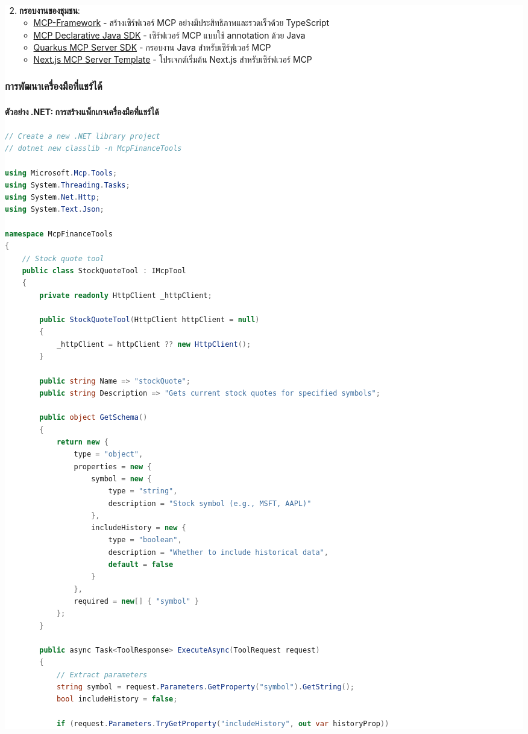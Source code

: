 2. **กรอบงานของชุมชน**:
   - [MCP-Framework](https://mcp-framework.com/) - สร้างเซิร์ฟเวอร์ MCP อย่างมีประสิทธิภาพและรวดเร็วด้วย TypeScript
   - [MCP Declarative Java SDK](https://github.com/codeboyzhou/mcp-declarative-java-sdk) - เซิร์ฟเวอร์ MCP แบบใช้ annotation ด้วย Java
   - [Quarkus MCP Server SDK](https://github.com/quarkiverse/quarkus-mcp-server) - กรอบงาน Java สำหรับเซิร์ฟเวอร์ MCP
   - [Next.js MCP Server Template](https://github.com/vercel-labs/mcp-for-next.js) - โปรเจกต์เริ่มต้น Next.js สำหรับเซิร์ฟเวอร์ MCP

### การพัฒนาเครื่องมือที่แชร์ได้

#### ตัวอย่าง .NET: การสร้างแพ็กเกจเครื่องมือที่แชร์ได้

```csharp
// Create a new .NET library project
// dotnet new classlib -n McpFinanceTools

using Microsoft.Mcp.Tools;
using System.Threading.Tasks;
using System.Net.Http;
using System.Text.Json;

namespace McpFinanceTools
{
    // Stock quote tool
    public class StockQuoteTool : IMcpTool
    {
        private readonly HttpClient _httpClient;
        
        public StockQuoteTool(HttpClient httpClient = null)
        {
            _httpClient = httpClient ?? new HttpClient();
        }
        
        public string Name => "stockQuote";
        public string Description => "Gets current stock quotes for specified symbols";
        
        public object GetSchema()
        {
            return new {
                type = "object",
                properties = new {
                    symbol = new { 
                        type = "string",
                        description = "Stock symbol (e.g., MSFT, AAPL)" 
                    },
                    includeHistory = new { 
                        type = "boolean",
                        description = "Whether to include historical data",
                        default = false
                    }
                },
                required = new[] { "symbol" }
            };
        }
        
        public async Task<ToolResponse> ExecuteAsync(ToolRequest request)
        {
            // Extract parameters
            string symbol = request.Parameters.GetProperty("symbol").GetString();
            bool includeHistory = false;
            
            if (request.Parameters.TryGetProperty("includeHistory", out var historyProp))
```